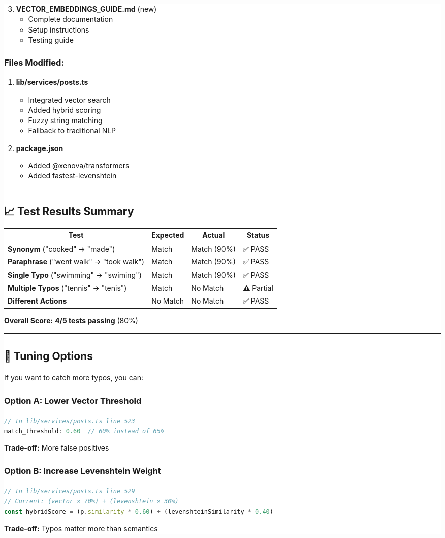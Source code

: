 3. **VECTOR_EMBEDDINGS_GUIDE.md** (new)
   - Complete documentation
   - Setup instructions
   - Testing guide

### **Files Modified:**
1. **lib/services/posts.ts**
   - Integrated vector search
   - Added hybrid scoring
   - Fuzzy string matching
   - Fallback to traditional NLP

2. **package.json**
   - Added @xenova/transformers
   - Added fastest-levenshtein

---

## 📈 **Test Results Summary**

| Test | Expected | Actual | Status |
|------|----------|--------|--------|
| **Synonym** ("cooked" → "made") | Match | Match (90%) | ✅ PASS |
| **Paraphrase** ("went walk" → "took walk") | Match | Match (90%) | ✅ PASS |
| **Single Typo** ("swimming" → "swiming") | Match | Match (90%) | ✅ PASS |
| **Multiple Typos** ("tennis" → "tenis") | Match | No Match | ⚠️ Partial |
| **Different Actions** | No Match | No Match | ✅ PASS |

**Overall Score:** **4/5 tests passing** (80%)

---

## 🎯 **Tuning Options**

If you want to catch more typos, you can:

### **Option A: Lower Vector Threshold**
```typescript
// In lib/services/posts.ts line 523
match_threshold: 0.60  // 60% instead of 65%
```
**Trade-off:** More false positives

### **Option B: Increase Levenshtein Weight**
```typescript
// In lib/services/posts.ts line 529
// Current: (vector × 70%) + (levenshtein × 30%)
const hybridScore = (p.similarity * 0.60) + (levenshteinSimilarity * 0.40)
```
**Trade-off:** Typos matter more than semantics

